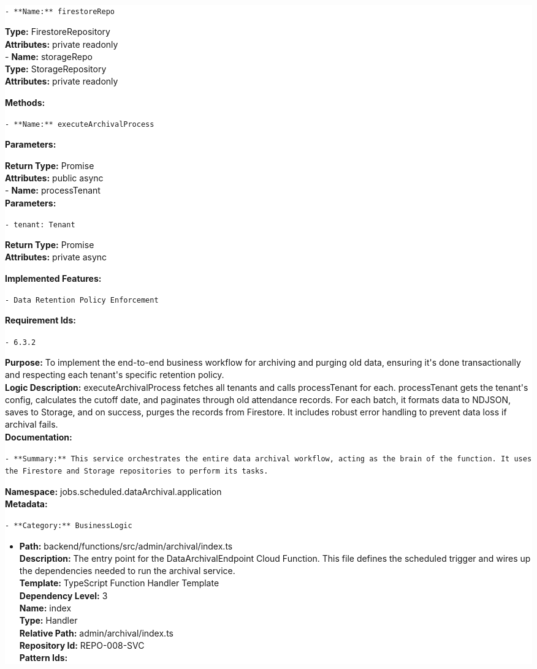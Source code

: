    - **Name:** firestoreRepo  
**Type:** FirestoreRepository  
**Attributes:** private readonly  
    - **Name:** storageRepo  
**Type:** StorageRepository  
**Attributes:** private readonly  
    
**Methods:**
    
    - **Name:** executeArchivalProcess  
**Parameters:**
    
    
**Return Type:** Promise<void>  
**Attributes:** public async  
    - **Name:** processTenant  
**Parameters:**
    
    - tenant: Tenant
    
**Return Type:** Promise<void>  
**Attributes:** private async  
    
**Implemented Features:**
    
    - Data Retention Policy Enforcement
    
**Requirement Ids:**
    
    - 6.3.2
    
**Purpose:** To implement the end-to-end business workflow for archiving and purging old data, ensuring it's done transactionally and respecting each tenant's specific retention policy.  
**Logic Description:** executeArchivalProcess fetches all tenants and calls processTenant for each. processTenant gets the tenant's config, calculates the cutoff date, and paginates through old attendance records. For each batch, it formats data to NDJSON, saves to Storage, and on success, purges the records from Firestore. It includes robust error handling to prevent data loss if archival fails.  
**Documentation:**
    
    - **Summary:** This service orchestrates the entire data archival workflow, acting as the brain of the function. It uses the Firestore and Storage repositories to perform its tasks.
    
**Namespace:** jobs.scheduled.dataArchival.application  
**Metadata:**
    
    - **Category:** BusinessLogic
    
- **Path:** backend/functions/src/admin/archival/index.ts  
**Description:** The entry point for the DataArchivalEndpoint Cloud Function. This file defines the scheduled trigger and wires up the dependencies needed to run the archival service.  
**Template:** TypeScript Function Handler Template  
**Dependency Level:** 3  
**Name:** index  
**Type:** Handler  
**Relative Path:** admin/archival/index.ts  
**Repository Id:** REPO-008-SVC  
**Pattern Ids:**
    